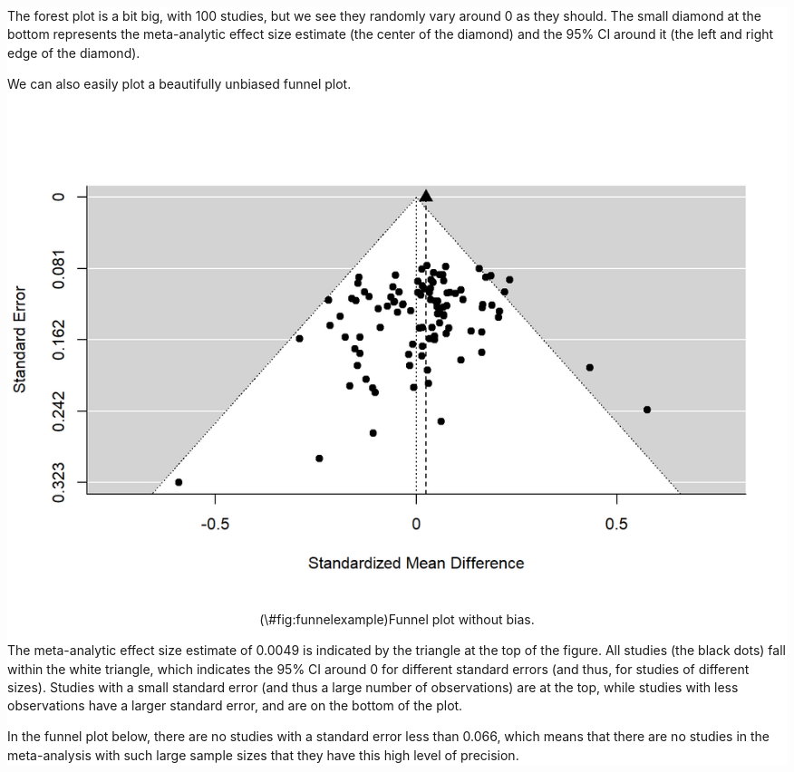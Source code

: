 The forest plot is a bit big, with 100 studies, but we see they randomly vary around 0 as they should. The small diamond at the bottom represents the meta-analytic effect size estimate (the center of the diamond) and the 95% CI around it (the left and right edge of the diamond).  

We can also easily plot a beautifully unbiased funnel plot.

<div class="figure" style="text-align: center">
<img src="13-bias_files/figure-html/funnelexample-1.png" alt="Funnel plot without bias." width="100%" />
<p class="caption">(\#fig:funnelexample)Funnel plot without bias.</p>
</div>

The meta-analytic effect size estimate of 0.0049 is indicated by the triangle at the top of the figure. All studies (the black dots) fall within the white triangle, which indicates the 95% CI around 0 for different standard errors (and thus, for studies of different sizes). Studies with a small standard error (and thus a large number of observations) are at the top, while studies with less observations have a larger standard error, and are on the bottom of the plot.  





In the funnel plot below, there are no studies with a standard error less than 0.066, which means that there are no studies in the meta-analysis with such large sample sizes that they have this high level of precision.  

<div class="figure" style="text-align: center">